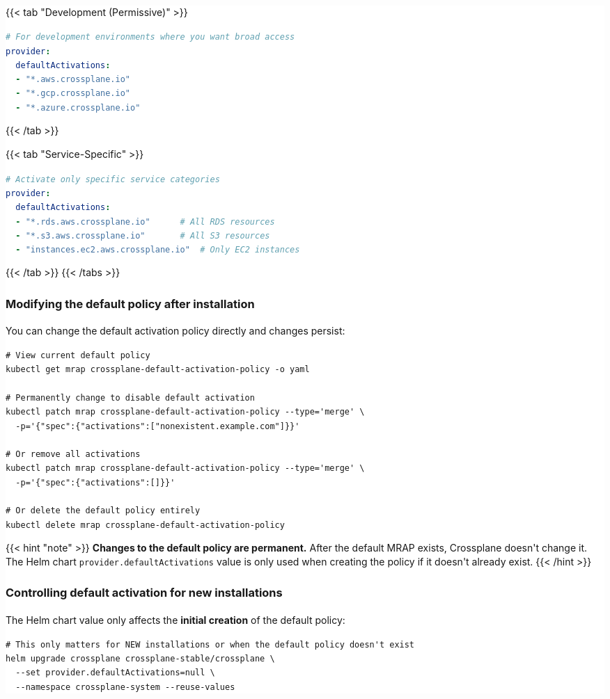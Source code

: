 {{< tab "Development (Permissive)" >}}
```yaml
# For development environments where you want broad access
provider:
  defaultActivations:
  - "*.aws.crossplane.io"
  - "*.gcp.crossplane.io" 
  - "*.azure.crossplane.io"
```
{{< /tab >}}

{{< tab "Service-Specific" >}}
```yaml
# Activate only specific service categories
provider:
  defaultActivations:
  - "*.rds.aws.crossplane.io"      # All RDS resources
  - "*.s3.aws.crossplane.io"       # All S3 resources
  - "instances.ec2.aws.crossplane.io"  # Only EC2 instances
```
{{< /tab >}}
{{< /tabs >}}

### Modifying the default policy after installation

You can change the default activation policy directly and changes persist:

```shell
# View current default policy
kubectl get mrap crossplane-default-activation-policy -o yaml

# Permanently change to disable default activation
kubectl patch mrap crossplane-default-activation-policy --type='merge' \
  -p='{"spec":{"activations":["nonexistent.example.com"]}}'

# Or remove all activations
kubectl patch mrap crossplane-default-activation-policy --type='merge' \
  -p='{"spec":{"activations":[]}}'

# Or delete the default policy entirely
kubectl delete mrap crossplane-default-activation-policy
```

{{< hint "note" >}}
**Changes to the default policy are permanent.** After the default MRAP exists, 
Crossplane doesn't change it. The Helm chart `provider.defaultActivations` 
value is only used when creating the policy if it doesn't already exist.
{{< /hint >}}

### Controlling default activation for new installations

The Helm chart value only affects the **initial creation** of the default policy:

```shell
# This only matters for NEW installations or when the default policy doesn't exist
helm upgrade crossplane crossplane-stable/crossplane \
  --set provider.defaultActivations=null \
  --namespace crossplane-system --reuse-values
```
